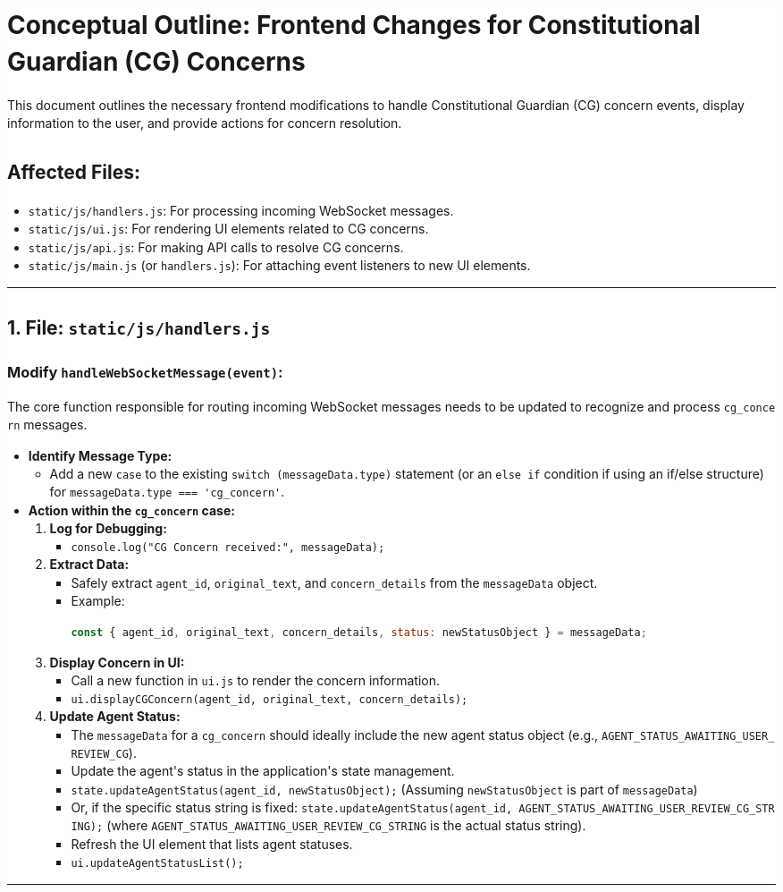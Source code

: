 # Conceptual Outline: Frontend Changes for Constitutional Guardian (CG) Concerns

This document outlines the necessary frontend modifications to handle Constitutional Guardian (CG) concern events, display information to the user, and provide actions for concern resolution.

## Affected Files:

*   `static/js/handlers.js`: For processing incoming WebSocket messages.
*   `static/js/ui.js`: For rendering UI elements related to CG concerns.
*   `static/js/api.js`: For making API calls to resolve CG concerns.
*   `static/js/main.js` (or `handlers.js`): For attaching event listeners to new UI elements.

---

## 1. File: `static/js/handlers.js`

### Modify `handleWebSocketMessage(event)`:

The core function responsible for routing incoming WebSocket messages needs to be updated to recognize and process `cg_concern` messages.

*   **Identify Message Type:**
    *   Add a new `case` to the existing `switch (messageData.type)` statement (or an `else if` condition if using an if/else structure) for `messageData.type === 'cg_concern'`.
*   **Action within the `cg_concern` case:**
    1.  **Log for Debugging:**
        *   `console.log("CG Concern received:", messageData);`
    2.  **Extract Data:**
        *   Safely extract `agent_id`, `original_text`, and `concern_details` from the `messageData` object.
        *   Example:
            ```javascript
            const { agent_id, original_text, concern_details, status: newStatusObject } = messageData;
            ```
    3.  **Display Concern in UI:**
        *   Call a new function in `ui.js` to render the concern information.
        *   `ui.displayCGConcern(agent_id, original_text, concern_details);`
    4.  **Update Agent Status:**
        *   The `messageData` for a `cg_concern` should ideally include the new agent status object (e.g., `AGENT_STATUS_AWAITING_USER_REVIEW_CG`).
        *   Update the agent's status in the application's state management.
        *   `state.updateAgentStatus(agent_id, newStatusObject);` (Assuming `newStatusObject` is part of `messageData`)
        *   Or, if the specific status string is fixed: `state.updateAgentStatus(agent_id, AGENT_STATUS_AWAITING_USER_REVIEW_CG_STRING);` (where `AGENT_STATUS_AWAITING_USER_REVIEW_CG_STRING` is the actual status string).
        *   Refresh the UI element that lists agent statuses.
        *   `ui.updateAgentStatusList();`

---